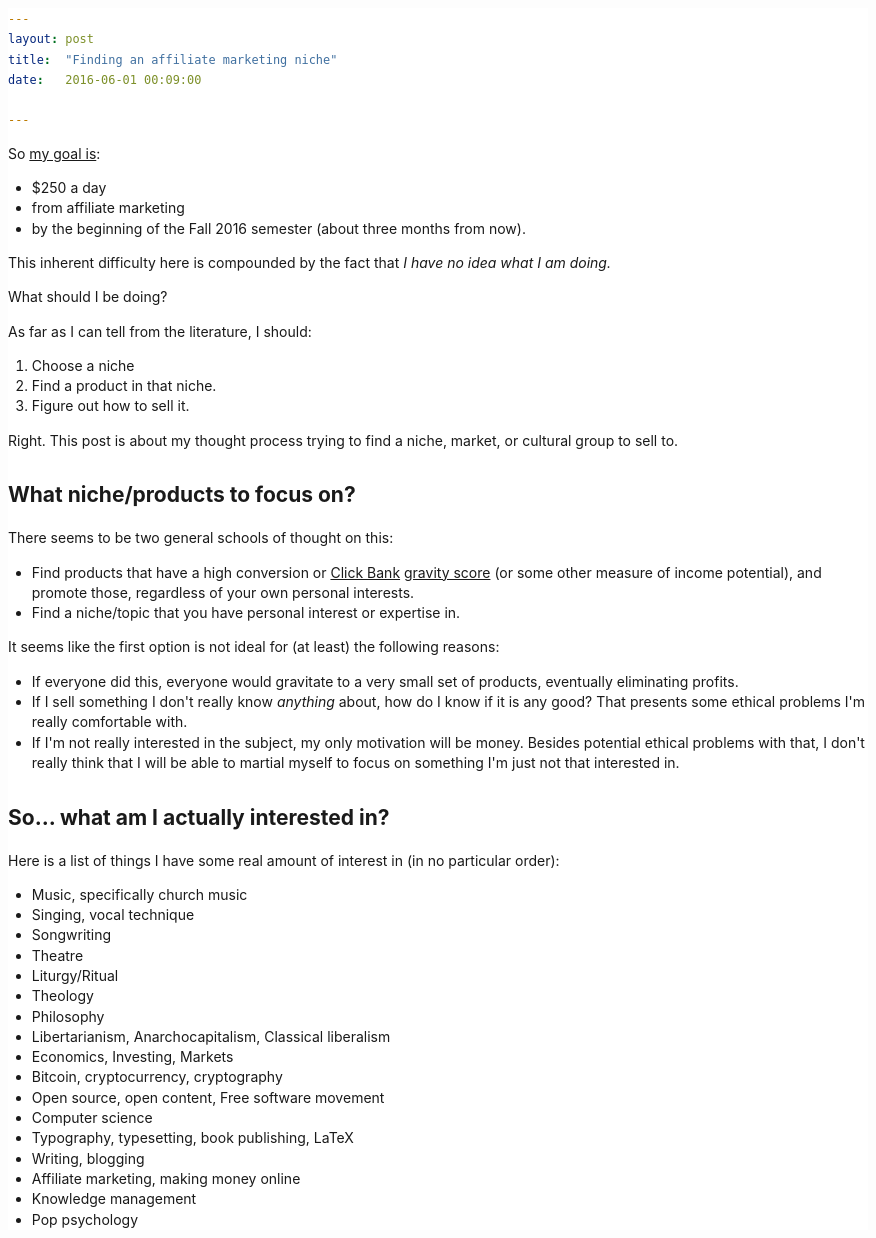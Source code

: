 ```yaml
---
layout: post
title:  "Finding an affiliate marketing niche"
date:   2016-06-01 00:09:00

---
```


So [my goal is](http://250aday.github.io/2016-05-31-intro-goal/):

 - $250 a day
 - from affiliate marketing
 - by the beginning of the Fall 2016 semester (about three months from now).

This inherent difficulty here is compounded by the fact that _I have no idea what I am doing._

What should I be doing?

As far as I can tell from the literature, I should:

 1. Choose a niche
 2. Find a product in that niche.
 3. Figure out how to sell it.

Right. This post is about my thought process trying to find a niche, market, or cultural group to sell to.

## What niche/products to focus on?

There seems to be two general schools of thought on this:

 - Find products that have a high conversion or [Click Bank](http://www.clickbank.com/) [gravity score](http://www.cbgraph.com/articles/clickbank-gravity.html) (or some other measure of income potential), and promote those, regardless of your own personal interests.
 - Find a niche/topic that you have personal interest or expertise in.

It seems like the first option is not ideal for (at least) the following reasons:

 - If everyone did this, everyone would gravitate to a very small set of products, eventually eliminating profits.
 - If I sell something I don't really know _anything_ about, how do I know if it is any good? That presents some ethical problems I'm really comfortable with.
 - If I'm not really interested in the subject, my only motivation will be money. Besides potential ethical problems with that, I don't really think that I will be able to martial myself to focus on something I'm just not that interested in.

## So... what am I actually interested in?

Here is a list of things I have some real amount of interest in (in no particular order):

 - Music, specifically church music
 - Singing, vocal technique
 - Songwriting
 - Theatre
 - Liturgy/Ritual
 - Theology
 - Philosophy
 - Libertarianism, Anarchocapitalism, Classical liberalism
 - Economics, Investing, Markets
 - Bitcoin, cryptocurrency, cryptography
 - Open source, open content, Free software movement
 - Computer science
 - Typography, typesetting, book publishing, LaTeX
 - Writing, blogging
 - Affiliate marketing, making money online
 - Knowledge management
 - Pop psychology